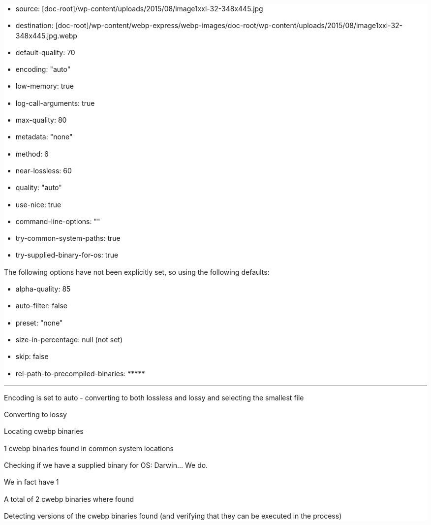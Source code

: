 - source: [doc-root]/wp-content/uploads/2015/08/image1xxl-32-348x445.jpg

- destination: [doc-root]/wp-content/webp-express/webp-images/doc-root/wp-content/uploads/2015/08/image1xxl-32-348x445.jpg.webp

- default-quality: 70

- encoding: "auto"

- low-memory: true

- log-call-arguments: true

- max-quality: 80

- metadata: "none"

- method: 6

- near-lossless: 60

- quality: "auto"

- use-nice: true

- command-line-options: ""

- try-common-system-paths: true

- try-supplied-binary-for-os: true


The following options have not been explicitly set, so using the following defaults:

- alpha-quality: 85

- auto-filter: false

- preset: "none"

- size-in-percentage: null (not set)

- skip: false

- rel-path-to-precompiled-binaries: *****

------------


Encoding is set to auto - converting to both lossless and lossy and selecting the smallest file


Converting to lossy

Locating cwebp binaries

1 cwebp binaries found in common system locations

Checking if we have a supplied binary for OS: Darwin... We do.

We in fact have 1

A total of 2 cwebp binaries where found

Detecting versions of the cwebp binaries found (and verifying that they can be executed in the process)
